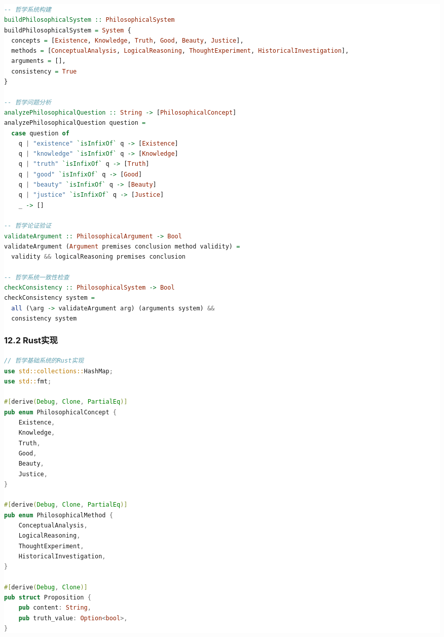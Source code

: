 ```haskell
-- 哲学系统构建
buildPhilosophicalSystem :: PhilosophicalSystem
buildPhilosophicalSystem = System {
  concepts = [Existence, Knowledge, Truth, Good, Beauty, Justice],
  methods = [ConceptualAnalysis, LogicalReasoning, ThoughtExperiment, HistoricalInvestigation],
  arguments = [],
  consistency = True
}

-- 哲学问题分析
analyzePhilosophicalQuestion :: String -> [PhilosophicalConcept]
analyzePhilosophicalQuestion question = 
  case question of
    q | "existence" `isInfixOf` q -> [Existence]
    q | "knowledge" `isInfixOf` q -> [Knowledge]
    q | "truth" `isInfixOf` q -> [Truth]
    q | "good" `isInfixOf` q -> [Good]
    q | "beauty" `isInfixOf` q -> [Beauty]
    q | "justice" `isInfixOf` q -> [Justice]
    _ -> []

-- 哲学论证验证
validateArgument :: PhilosophicalArgument -> Bool
validateArgument (Argument premises conclusion method validity) = 
  validity && logicalReasoning premises conclusion

-- 哲学系统一致性检查
checkConsistency :: PhilosophicalSystem -> Bool
checkConsistency system = 
  all (\arg -> validateArgument arg) (arguments system) &&
  consistency system
```

### 12.2 Rust实现

```rust
// 哲学基础系统的Rust实现
use std::collections::HashMap;
use std::fmt;

#[derive(Debug, Clone, PartialEq)]
pub enum PhilosophicalConcept {
    Existence,
    Knowledge,
    Truth,
    Good,
    Beauty,
    Justice,
}

#[derive(Debug, Clone, PartialEq)]
pub enum PhilosophicalMethod {
    ConceptualAnalysis,
    LogicalReasoning,
    ThoughtExperiment,
    HistoricalInvestigation,
}

#[derive(Debug, Clone)]
pub struct Proposition {
    pub content: String,
    pub truth_value: Option<bool>,
}
```
